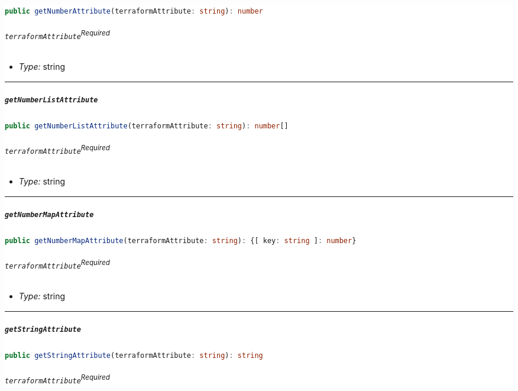 ```typescript
public getNumberAttribute(terraformAttribute: string): number
```

###### `terraformAttribute`<sup>Required</sup> <a name="terraformAttribute" id="@cdktf/provider-datadog.csmThreatsAgentRule.CsmThreatsAgentRule.getNumberAttribute.parameter.terraformAttribute"></a>

- *Type:* string

---

##### `getNumberListAttribute` <a name="getNumberListAttribute" id="@cdktf/provider-datadog.csmThreatsAgentRule.CsmThreatsAgentRule.getNumberListAttribute"></a>

```typescript
public getNumberListAttribute(terraformAttribute: string): number[]
```

###### `terraformAttribute`<sup>Required</sup> <a name="terraformAttribute" id="@cdktf/provider-datadog.csmThreatsAgentRule.CsmThreatsAgentRule.getNumberListAttribute.parameter.terraformAttribute"></a>

- *Type:* string

---

##### `getNumberMapAttribute` <a name="getNumberMapAttribute" id="@cdktf/provider-datadog.csmThreatsAgentRule.CsmThreatsAgentRule.getNumberMapAttribute"></a>

```typescript
public getNumberMapAttribute(terraformAttribute: string): {[ key: string ]: number}
```

###### `terraformAttribute`<sup>Required</sup> <a name="terraformAttribute" id="@cdktf/provider-datadog.csmThreatsAgentRule.CsmThreatsAgentRule.getNumberMapAttribute.parameter.terraformAttribute"></a>

- *Type:* string

---

##### `getStringAttribute` <a name="getStringAttribute" id="@cdktf/provider-datadog.csmThreatsAgentRule.CsmThreatsAgentRule.getStringAttribute"></a>

```typescript
public getStringAttribute(terraformAttribute: string): string
```

###### `terraformAttribute`<sup>Required</sup> <a name="terraformAttribute" id="@cdktf/provider-datadog.csmThreatsAgentRule.CsmThreatsAgentRule.getStringAttribute.parameter.terraformAttribute"></a>
